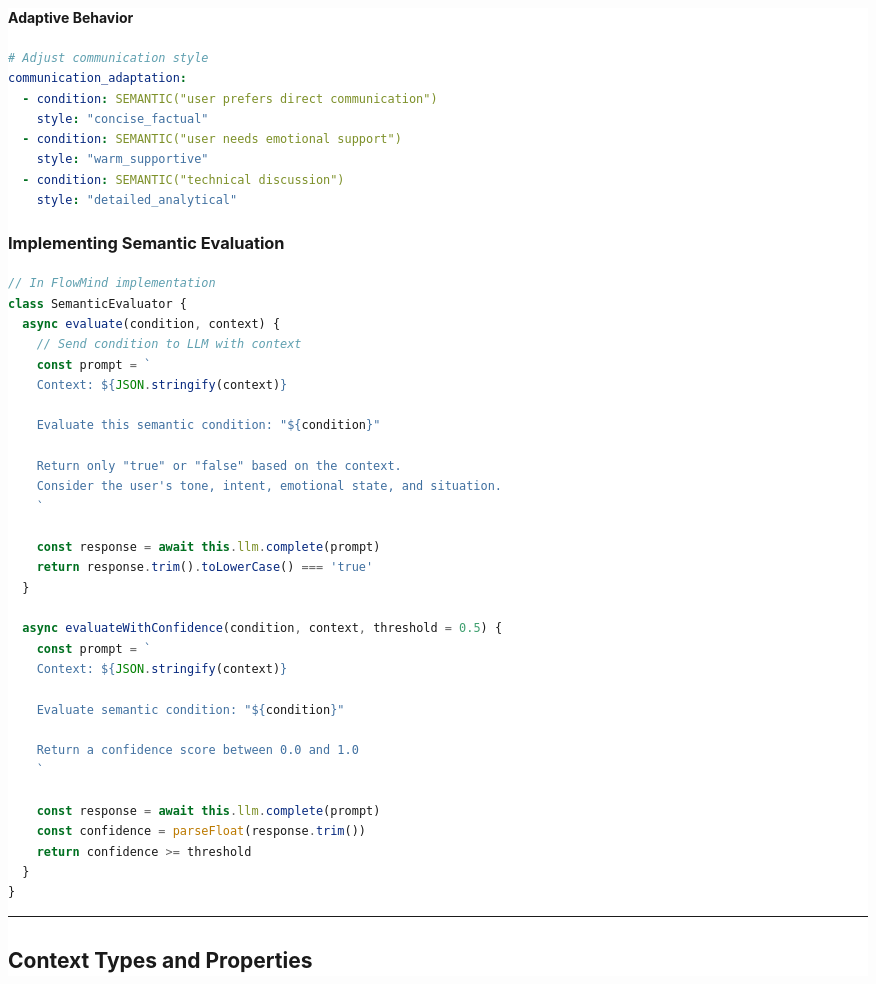 #### Adaptive Behavior

```yaml
# Adjust communication style
communication_adaptation:
  - condition: SEMANTIC("user prefers direct communication")
    style: "concise_factual"
  - condition: SEMANTIC("user needs emotional support")
    style: "warm_supportive"
  - condition: SEMANTIC("technical discussion")
    style: "detailed_analytical"
```

### Implementing Semantic Evaluation

```javascript
// In FlowMind implementation
class SemanticEvaluator {
  async evaluate(condition, context) {
    // Send condition to LLM with context
    const prompt = `
    Context: ${JSON.stringify(context)}
    
    Evaluate this semantic condition: "${condition}"
    
    Return only "true" or "false" based on the context.
    Consider the user's tone, intent, emotional state, and situation.
    `
    
    const response = await this.llm.complete(prompt)
    return response.trim().toLowerCase() === 'true'
  }
  
  async evaluateWithConfidence(condition, context, threshold = 0.5) {
    const prompt = `
    Context: ${JSON.stringify(context)}
    
    Evaluate semantic condition: "${condition}"
    
    Return a confidence score between 0.0 and 1.0
    `
    
    const response = await this.llm.complete(prompt)
    const confidence = parseFloat(response.trim())
    return confidence >= threshold
  }
}
```

---

## Context Types and Properties
